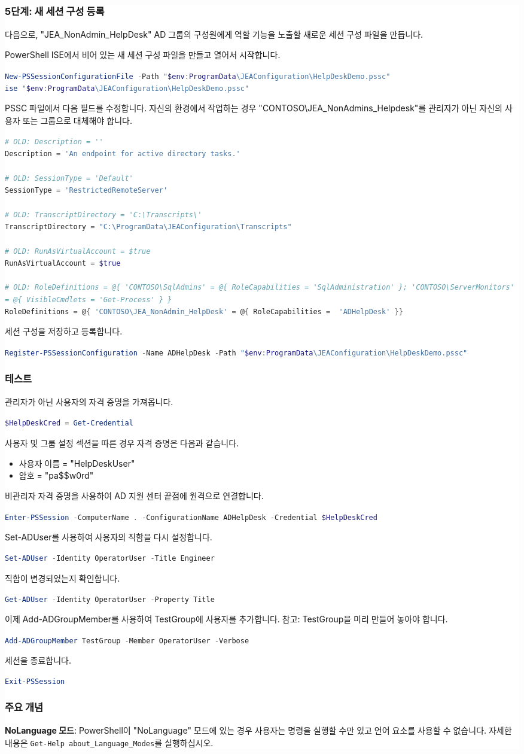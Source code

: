 ### 5단계: 새 세션 구성 등록
다음으로, "JEA_NonAdmin_HelpDesk" AD 그룹의 구성원에게 역할 기능을 노출할 새로운 세션 구성 파일을 만듭니다. 

PowerShell ISE에서 비어 있는 새 세션 구성 파일을 만들고 열어서 시작합니다.
```PowerShell
New-PSSessionConfigurationFile -Path "$env:ProgramData\JEAConfiguration\HelpDeskDemo.pssc" 
ise "$env:ProgramData\JEAConfiguration\HelpDeskDemo.pssc"
```
PSSC 파일에서 다음 필드를 수정합니다.
자신의 환경에서 작업하는 경우 "CONTOSO\JEA_NonAdmins_Helpdesk"를 관리자가 아닌 자신의 사용자 또는 그룹으로 대체해야 합니다.
```PowerShell
# OLD: Description = ''
Description = 'An endpoint for active directory tasks.' 

# OLD: SessionType = 'Default'
SessionType = 'RestrictedRemoteServer'

# OLD: TranscriptDirectory = 'C:\Transcripts\'
TranscriptDirectory = "C:\ProgramData\JEAConfiguration\Transcripts"

# OLD: RunAsVirtualAccount = $true
RunAsVirtualAccount = $true

# OLD: RoleDefinitions = @{ 'CONTOSO\SqlAdmins' = @{ RoleCapabilities = 'SqlAdministration' }; 'CONTOSO\ServerMonitors' = @{ VisibleCmdlets = 'Get-Process' } }
RoleDefinitions = @{ 'CONTOSO\JEA_NonAdmin_HelpDesk' = @{ RoleCapabilities =  'ADHelpDesk' }} 
```
세션 구성을 저장하고 등록합니다.
```PowerShell
Register-PSSessionConfiguration -Name ADHelpDesk -Path "$env:ProgramData\JEAConfiguration\HelpDeskDemo.pssc" 
```
### 테스트
관리자가 아닌 사용자의 자격 증명을 가져옵니다.
```PowerShell
$HelpDeskCred = Get-Credential
```
사용자 및 그룹 설정 섹션을 따른 경우 자격 증명은 다음과 같습니다.
-   사용자 이름 = "HelpDeskUser"
-   암호 = "pa$$w0rd"

비관리자 자격 증명을 사용하여 AD 지원 센터 끝점에 원격으로 연결합니다.
```PowerShell
Enter-PSSession -ComputerName . -ConfigurationName ADHelpDesk -Credential $HelpDeskCred 
```
Set-ADUser를 사용하여 사용자의 직함을 다시 설정합니다.
```PowerShell
Set-ADUser -Identity OperatorUser -Title Engineer 
```
직함이 변경되었는지 확인합니다.
```PowerShell
Get-ADUser -Identity OperatorUser -Property Title 
```
이제 Add-ADGroupMember를 사용하여 TestGroup에 사용자를 추가합니다.
참고: TestGroup을 미리 만들어 놓아야 합니다.
```PowerShell
Add-ADGroupMember TestGroup -Member OperatorUser -Verbose 
```
세션을 종료합니다.
```PowerShell
Exit-PSSession
```
### 주요 개념
**NoLanguage 모드**: PowerShell이 "NoLanguage" 모드에 있는 경우 사용자는 명령을 실행할 수만 있고 언어 요소를 사용할 수 없습니다.
자세한 내용은 `Get-Help about_Language_Modes`를 실행하십시오.
